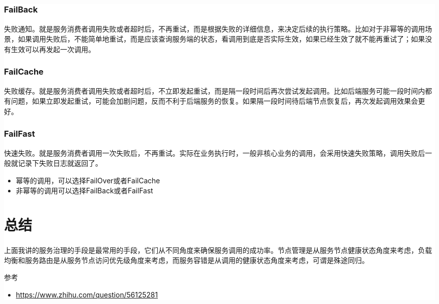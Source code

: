 ### FailBack
失败通知。就是服务消费者调用失败或者超时后，不再重试，而是根据失败的详细信息，来决定后续的执行策略。比如对于非幂等的调用场景，如果调用失败后，不能简单地重试，而是应该查询服务端的状态，看调用到底是否实际生效，如果已经生效了就不能再重试了；如果没有生效可以再发起一次调用。

### FailCache
失败缓存。就是服务消费者调用失败或者超时后，不立即发起重试，而是隔一段时间后再次尝试发起调用。比如后端服务可能一段时间内都有问题，如果立即发起重试，可能会加剧问题，反而不利于后端服务的恢复。如果隔一段时间待后端节点恢复后，再次发起调用效果会更好。

### FailFast
快速失败。就是服务消费者调用一次失败后，不再重试。实际在业务执行时，一般非核心业务的调用，会采用快速失败策略，调用失败后一般就记录下失败日志就返回了。

- 幂等的调用，可以选择FailOver或者FailCache
- 非幂等的调用可以选择FailBack或者FailFast

# 总结
上面我讲的服务治理的手段是最常用的手段，它们从不同角度来确保服务调用的成功率。节点管理是从服务节点健康状态角度来考虑，负载均衡和服务路由是从服务节点访问优先级角度来考虑，而服务容错是从调用的健康状态角度来考虑，可谓是殊途同归。

参考
- https://www.zhihu.com/question/56125281
